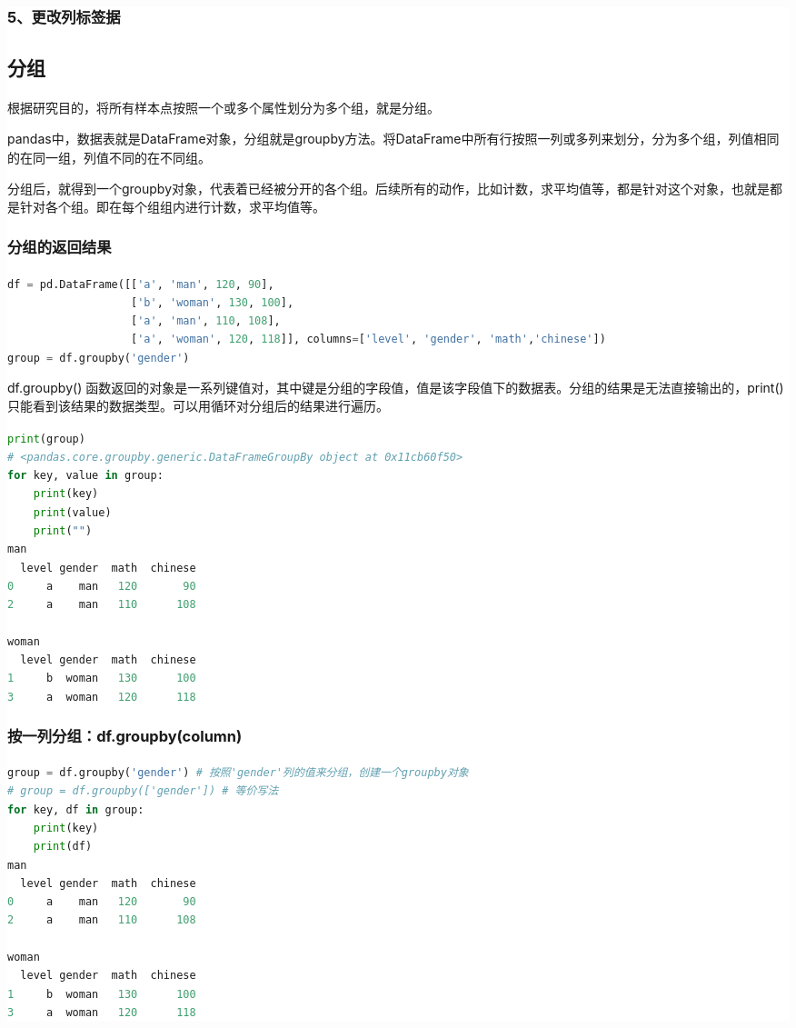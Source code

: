 ### 5、更改列标签据

```python

```


## **分组**

根据研究目的，将所有样本点按照一个或多个属性划分为多个组，就是分组。

pandas中，数据表就是DataFrame对象，分组就是groupby方法。将DataFrame中所有行按照一列或多列来划分，分为多个组，列值相同的在同一组，列值不同的在不同组。

分组后，就得到一个groupby对象，代表着已经被分开的各个组。后续所有的动作，比如计数，求平均值等，都是针对这个对象，也就是都是针对各个组。即在每个组组内进行计数，求平均值等。

### **分组的返回结果**

```python
df = pd.DataFrame([['a', 'man', 120, 90],
                   ['b', 'woman', 130, 100],
                   ['a', 'man', 110, 108],
                   ['a', 'woman', 120, 118]], columns=['level', 'gender', 'math','chinese'])
group = df.groupby('gender')
```

df.groupby() 函数返回的对象是一系列键值对，其中键是分组的字段值，值是该字段值下的数据表。分组的结果是无法直接输出的，print()只能看到该结果的数据类型。可以用循环对分组后的结果进行遍历。

```python
print(group)
# <pandas.core.groupby.generic.DataFrameGroupBy object at 0x11cb60f50>
for key, value in group:
    print(key)
    print(value)
    print("")
man
  level gender  math  chinese
0     a    man   120       90
2     a    man   110      108

woman
  level gender  math  chinese
1     b  woman   130      100
3     a  woman   120      118
```

### **按一列分组：df.groupby(column)**

```python
group = df.groupby('gender') # 按照'gender'列的值来分组，创建一个groupby对象
# group = df.groupby(['gender']) # 等价写法
for key, df in group:
    print(key)
    print(df)
man
  level gender  math  chinese
0     a    man   120       90
2     a    man   110      108

woman
  level gender  math  chinese
1     b  woman   130      100
3     a  woman   120      118
```
